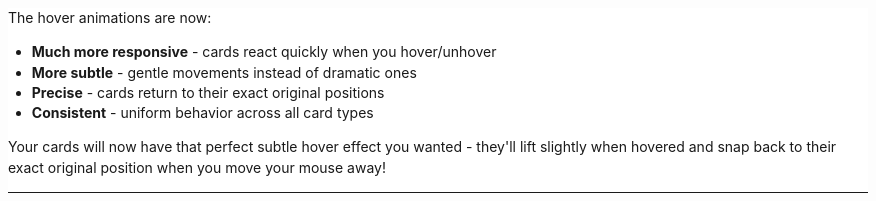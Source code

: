 The hover animations are now:
- **Much more responsive** - cards react quickly when you hover/unhover
- **More subtle** - gentle movements instead of dramatic ones  
- **Precise** - cards return to their exact original positions
- **Consistent** - uniform behavior across all card types

Your cards will now have that perfect subtle hover effect you wanted - they'll lift slightly when hovered and snap back to their exact original position when you move your mouse away!

---

